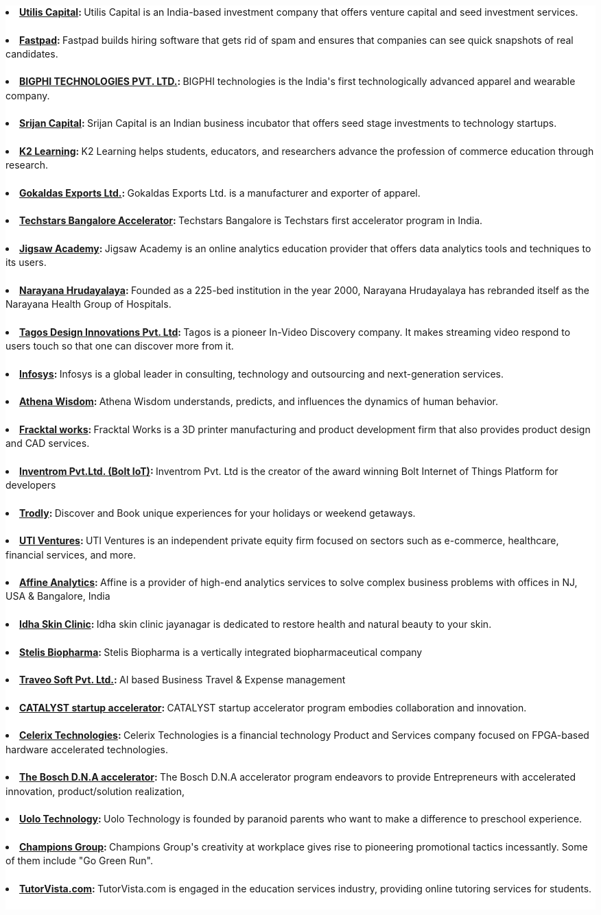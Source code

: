 <li><strong><a href="http://www.utilis.in/">Utilis Capital</a>: </strong>Utilis Capital is an India-based investment company that offers venture capital and seed investment services.</li><br>
<li><strong><a href="https://fastpad.com/">Fastpad</a>: </strong>Fastpad builds hiring software that gets rid of spam and ensures that companies can see quick snapshots of real candidates.</li><br>
<li><strong><a href="http://www.bigphi.com">BIGPHI TECHNOLOGIES PVT. LTD.</a>: </strong>BIGPHI technologies is the India's first technologically advanced apparel and wearable company.  </li><br>
<li><strong><a href="http://www.srijancapital.com">Srijan Capital</a>: </strong>Srijan Capital is an Indian business incubator that offers seed stage investments to technology startups.</li><br>
<li><strong><a href="http://k2learning.in">K2 Learning</a>: </strong>K2 Learning helps students, educators, and researchers advance the profession of commerce education through research.</li><br>
<li><strong><a href="http://www.gokaldasexports.com/">Gokaldas Exports Ltd.</a>: </strong>Gokaldas Exports Ltd. is a manufacturer and exporter of apparel.</li><br>
<li><strong><a href="https://www.techstars.com/programs/bangalore-program/">Techstars Bangalore Accelerator</a>: </strong>Techstars Bangalore is Techstars first accelerator program in India.</li><br>
<li><strong><a href="http://jigsawacademy.com">Jigsaw Academy</a>: </strong>Jigsaw Academy is an online analytics education provider that offers data analytics tools and techniques to its users.</li><br>
<li><strong><a href="http://www.narayanahealth.org/">Narayana Hrudayalaya</a>: </strong>Founded as a 225-bed institution in the year 2000, Narayana Hrudayalaya has rebranded itself as the Narayana Health Group of Hospitals.</li><br>
<li><strong><a href="https://business.charmboard.com">Tagos Design Innovations Pvt. Ltd</a>: </strong>Tagos is a pioneer In-Video Discovery company. It makes streaming video respond to users touch so that one can discover more from it.</li><br>
<li><strong><a href="http://www.infosys.com">Infosys</a>: </strong>Infosys is a global leader in consulting, technology and outsourcing and next-generation services.</li><br>
<li><strong><a href="http://athenawisdom.com/">Athena Wisdom</a>: </strong>Athena Wisdom understands, predicts, and influences the dynamics of human behavior.</li><br>
<li><strong><a href="http://www.fracktal.in">Fracktal works</a>: </strong>Fracktal Works is a 3D printer manufacturing and product development firm that also provides product design and CAD services.</li><br>
<li><strong><a href="http://www.boltiot.com">Inventrom Pvt.Ltd. (Bolt IoT)</a>: </strong>Inventrom Pvt. Ltd is the creator of the award winning Bolt Internet of Things Platform for developers</li><br>
<li><strong><a href="https://www.trodly.com">Trodly</a>: </strong>Discover and Book unique experiences for your holidays or weekend getaways.</li><br>
<li><strong><a href="http://www.utiventures.com">UTI Ventures</a>: </strong>UTI Ventures is an independent private equity firm focused on sectors such as e-commerce, healthcare, financial services, and more.</li><br>
<li><strong><a href="http://affineanalytics.com/">Affine Analytics</a>: </strong>Affine is a provider of high-end analytics services to solve complex business problems with offices in NJ, USA & Bangalore, India</li><br>
<li><strong><a href="https://idhaclinic.com">Idha Skin Clinic</a>: </strong>Idha skin clinic jayanagar is dedicated to restore health and natural beauty to your skin.  </li><br>
<li><strong><a href="http://stelis.com/">Stelis Biopharma</a>: </strong>Stelis Biopharma is a vertically integrated biopharmaceutical company  </li><br>
<li><strong><a href="http://www.traveosoft.com">Traveo Soft Pvt. Ltd.</a>: </strong>AI based Business Travel &amp; Expense management  </li><br>
<li><strong><a href="http://www.socgensolutions.com/GSCAccelerator2016/">CATALYST startup accelerator</a>: </strong>CATALYST startup accelerator program embodies collaboration and innovation.</li><br>
<li><strong><a href="http://celerixtech.com/">Celerix Technologies</a>: </strong>Celerix Technologies is a financial technology Product and Services company focused on FPGA-based hardware accelerated technologies.</li><br>
<li><strong><a href="http://www.boschaccelerator.in">The Bosch D.N.A accelerator</a>: </strong>The Bosch D.N.A accelerator program endeavors to provide Entrepreneurs with accelerated innovation, product/solution realization,</li><br>
<li><strong><a href="http://www.theuolo.com">Uolo Technology</a>: </strong>Uolo Technology is founded by paranoid parents who want to make a difference to preschool experience.</li><br>
<li><strong><a href="http://www.championsgroup.com/">Champions Group</a>: </strong>Champions Group's creativity at workplace gives rise to pioneering promotional tactics incessantly. Some of them include "Go Green Run".</li><br>
<li><strong><a href="http://www.tutorvista.com">TutorVista.com</a>: </strong>TutorVista.com is engaged in the education services industry, providing online tutoring services for students.</li><br>